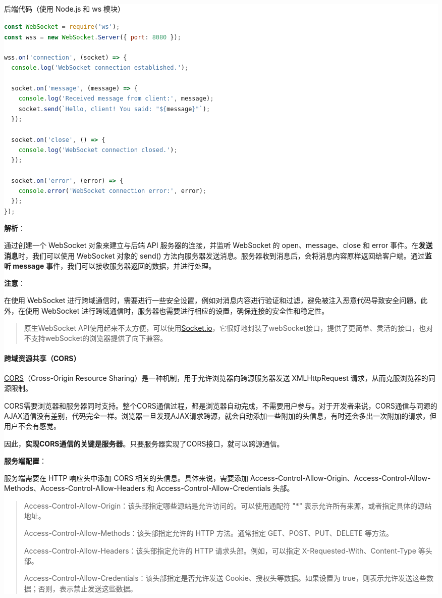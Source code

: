 后端代码（使用 Node.js 和 ws 模块）

```js
const WebSocket = require('ws');
const wss = new WebSocket.Server({ port: 8080 });

wss.on('connection', (socket) => {
  console.log('WebSocket connection established.');

  socket.on('message', (message) => {
    console.log('Received message from client:', message);
    socket.send(`Hello, client! You said: "${message}"`);
  });

  socket.on('close', () => {
    console.log('WebSocket connection closed.');
  });

  socket.on('error', (error) => {
    console.error('WebSocket connection error:', error);
  });
});
```

**解析**：

通过创建一个 WebSocket 对象来建立与后端 API 服务器的连接，并监听 WebSocket 的 open、message、close 和 error 事件。在**发送消息**时，我们可以使用 WebSocket 对象的 send() 方法向服务器发送消息。服务器收到消息后，会将消息内容原样返回给客户端。通过**监听 message** 事件，我们可以接收服务器返回的数据，并进行处理。

**注意**：

在使用 WebSocket 进行跨域通信时，需要进行一些安全设置，例如对消息内容进行验证和过滤，避免被注入恶意代码导致安全问题。此外，在使用 WebSocket 进行跨域通信时，服务器也需要进行相应的设置，确保连接的安全性和稳定性。

> 原生WebSocket API使用起来不太方便，可以使用[Socket.io](https://link.juejin.cn?target=https%3A%2F%2Flink.zhihu.com%2F%3Ftarget%3Dhttp%3A%2F%2FSocket.io)，它很好地封装了webSocket接口，提供了更简单、灵活的接口，也对不支持webSocket的浏览器提供了向下兼容。

#### 跨域资源共享（CORS）

[CORS](https://link.juejin.cn?target=https%3A%2F%2Fdeveloper.mozilla.org%2Fzh-CN%2Fdocs%2FWeb%2FHTTP%2FCORS)（Cross-Origin Resource Sharing）是一种机制，用于允许浏览器向跨源服务器发送 XMLHttpRequest 请求，从而克服浏览器的同源限制。

CORS需要浏览器和服务器同时支持。整个CORS通信过程，都是浏览器自动完成，不需要用户参与。对于开发者来说，CORS通信与同源的AJAX通信没有差别，代码完全一样。浏览器一旦发现AJAX请求跨源，就会自动添加一些附加的头信息，有时还会多出一次附加的请求，但用户不会有感觉。

因此，**实现CORS通信的关键是服务器**。只要服务器实现了CORS接口，就可以跨源通信。

**服务端配置**：

服务端需要在 HTTP 响应头中添加 CORS 相关的头信息。具体来说，需要添加 Access-Control-Allow-Origin、Access-Control-Allow-Methods、Access-Control-Allow-Headers 和 Access-Control-Allow-Credentials 头部。

> Access-Control-Allow-Origin：该头部指定哪些源站是允许访问的。可以使用通配符 "*" 表示允许所有来源，或者指定具体的源站地址。
>
> Access-Control-Allow-Methods：该头部指定允许的 HTTP 方法。通常指定 GET、POST、PUT、DELETE 等方法。
>
> Access-Control-Allow-Headers：该头部指定允许的 HTTP 请求头部。例如，可以指定 X-Requested-With、Content-Type 等头部。
>
> Access-Control-Allow-Credentials：该头部指定是否允许发送 Cookie、授权头等数据。如果设置为 true，则表示允许发送这些数据；否则，表示禁止发送这些数据。
